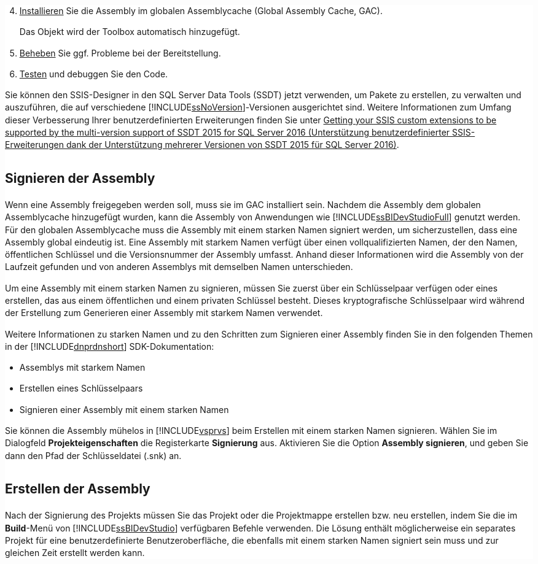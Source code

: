 4.  [Installieren](#installing) Sie die Assembly im globalen Assemblycache (Global Assembly Cache, GAC).  
  
     Das Objekt wird der Toolbox automatisch hinzugefügt.  
  
5.  [Beheben](#troubleshooting) Sie ggf. Probleme bei der Bereitstellung.  
  
6.  [Testen](#testing) und debuggen Sie den Code.  
  
 Sie können den SSIS-Designer in den SQL Server Data Tools (SSDT) jetzt verwenden, um Pakete zu erstellen, zu verwalten und auszuführen, die auf verschiedene [!INCLUDE[ssNoVersion](../../includes/ssnoversion-md.md)]-Versionen ausgerichtet sind. Weitere Informationen zum Umfang dieser Verbesserung Ihrer benutzerdefinierten Erweiterungen finden Sie unter [Getting your SSIS custom extensions to be supported by the multi-version support of SSDT 2015 for SQL Server 2016 (Unterstützung benutzerdefinierter SSIS-Erweiterungen dank der Unterstützung mehrerer Versionen von SSDT 2015 für SQL Server 2016)](https://blogs.msdn.microsoft.com/ssis/2016/04/19/getting-your-ssis-custom-extensions-to-be-supported-by-the-multi-version-support-of-ssdt-2015-for-sql-server-2016/).  
  
##  <a name="signing"></a> Signieren der Assembly  
 Wenn eine Assembly freigegeben werden soll, muss sie im GAC installiert sein. Nachdem die Assembly dem globalen Assemblycache hinzugefügt wurden, kann die Assembly von Anwendungen wie [!INCLUDE[ssBIDevStudioFull](../../includes/ssbidevstudiofull-md.md)] genutzt werden. Für den globalen Assemblycache muss die Assembly mit einem starken Namen signiert werden, um sicherzustellen, dass eine Assembly global eindeutig ist. Eine Assembly mit starkem Namen verfügt über einen vollqualifizierten Namen, der den Namen, öffentlichen Schlüssel und die Versionsnummer der Assembly umfasst. Anhand dieser Informationen wird die Assembly von der Laufzeit gefunden und von anderen Assemblys mit demselben Namen unterschieden.  
  
 Um eine Assembly mit einem starken Namen zu signieren, müssen Sie zuerst über ein Schlüsselpaar verfügen oder eines erstellen, das aus einem öffentlichen und einem privaten Schlüssel besteht. Dieses kryptografische Schlüsselpaar wird während der Erstellung zum Generieren einer Assembly mit starkem Namen verwendet.  
  
 Weitere Informationen zu starken Namen und zu den Schritten zum Signieren einer Assembly finden Sie in den folgenden Themen in der [!INCLUDE[dnprdnshort](../../includes/dnprdnshort-md.md)] SDK-Dokumentation:  
  
-   Assemblys mit starkem Namen  
  
-   Erstellen eines Schlüsselpaars  
  
-   Signieren einer Assembly mit einem starken Namen  
  
 Sie können die Assembly mühelos in [!INCLUDE[vsprvs](../../includes/vsprvs-md.md)] beim Erstellen mit einem starken Namen signieren. Wählen Sie im Dialogfeld **Projekteigenschaften** die Registerkarte **Signierung** aus. Aktivieren Sie die Option **Assembly signieren**, und geben Sie dann den Pfad der Schlüsseldatei (.snk) an.  
  
##  <a name="building"></a> Erstellen der Assembly  
 Nach der Signierung des Projekts müssen Sie das Projekt oder die Projektmappe erstellen bzw. neu erstellen, indem Sie die im **Build**-Menü von [!INCLUDE[ssBIDevStudio](../../includes/ssbidevstudio-md.md)] verfügbaren Befehle verwenden. Die Lösung enthält möglicherweise ein separates Projekt für eine benutzerdefinierte Benutzeroberfläche, die ebenfalls mit einem starken Namen signiert sein muss und zur gleichen Zeit erstellt werden kann.  
  